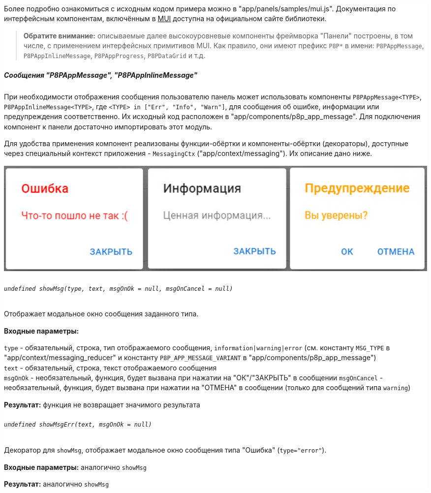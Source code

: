 Более подробно ознакомиться с исходным кодом примера можно в "app/panels/samples/mui.js". Документация по интерфейсным компонентам, включённым в [MUI](https://mui.com/) доступна на официальном сайте библиотеки.

> **Обратите внимание:** описываемые далее высокоуровневые компоненты фреймворка "Панели" построены, в том числе, с применением интерфейсных примитивов MUI. Как правило, они имеют префикс `P8P*` в имени: `P8PAppMessage`, `P8PAppInlineMessage`, `P8PAppProgress`, `P8PDataGrid` и т.д.

##### Сообщения "P8PAppMessage", "P8PAppInlineMessage"

При необходимости отображения сообщения пользователю панель может использовать компоненты `P8PAppMessage<TYPE>`, `P8PAppInlineMessage<TYPE>`, где `<TYPE> in ["Err", "Info", "Warn"]`, для сообщения об ошибке, информации или предупреждения соответственно. Их исходный код расположен в "app/components/p8p_app_message". Для подключения компонент к панели достаточно импортировать этот модуль.

Для удобства применения компонент реализованы функции-обёртки и компоненты-обёртки (декораторы), доступные через специальный контекст приложения - `MessagingСtx` ("app/context/messaging"). Их описание дано ниже.

![Примеры модальных сообщений](docs/img/63.png)

###### `undefined showMsg(type, text, msgOnOk = null, msgOnCancel = null)`

Отображает модальное окно сообщения заданного типа.

**Входные параметры:**

`type` - обязательный, строка, тип отображаемого сообщения, `information|warning|error` (см. константу `MSG_TYPE` в "app/context/messaging_reducer" и константу `P8P_APP_MESSAGE_VARIANT` в "app/components/p8p_app_message")\
`text` - обязательный, строка, текст отображаемого сообщения\
`msgOnOk` - необязательный, функция, будет вызвана при нажатии на "ОК"/"ЗАКРЫТЬ" в сообщении
`msgOnCancel` - необязательный, функция, будет вызвана при нажатии на "ОТМЕНА" в сообщении (только для сообщений типа `warning`)

**Результат:** функция не возвращает значимого результата

###### `undefined showMsgErr(text, msgOnOk = null)`

Декоратор для `showMsg`, отображает модальное окно сообщения типа "Ошибка" (`type="error"`).

**Входные параметры:** аналогично `showMsg`

**Результат:** аналогично `showMsg`
